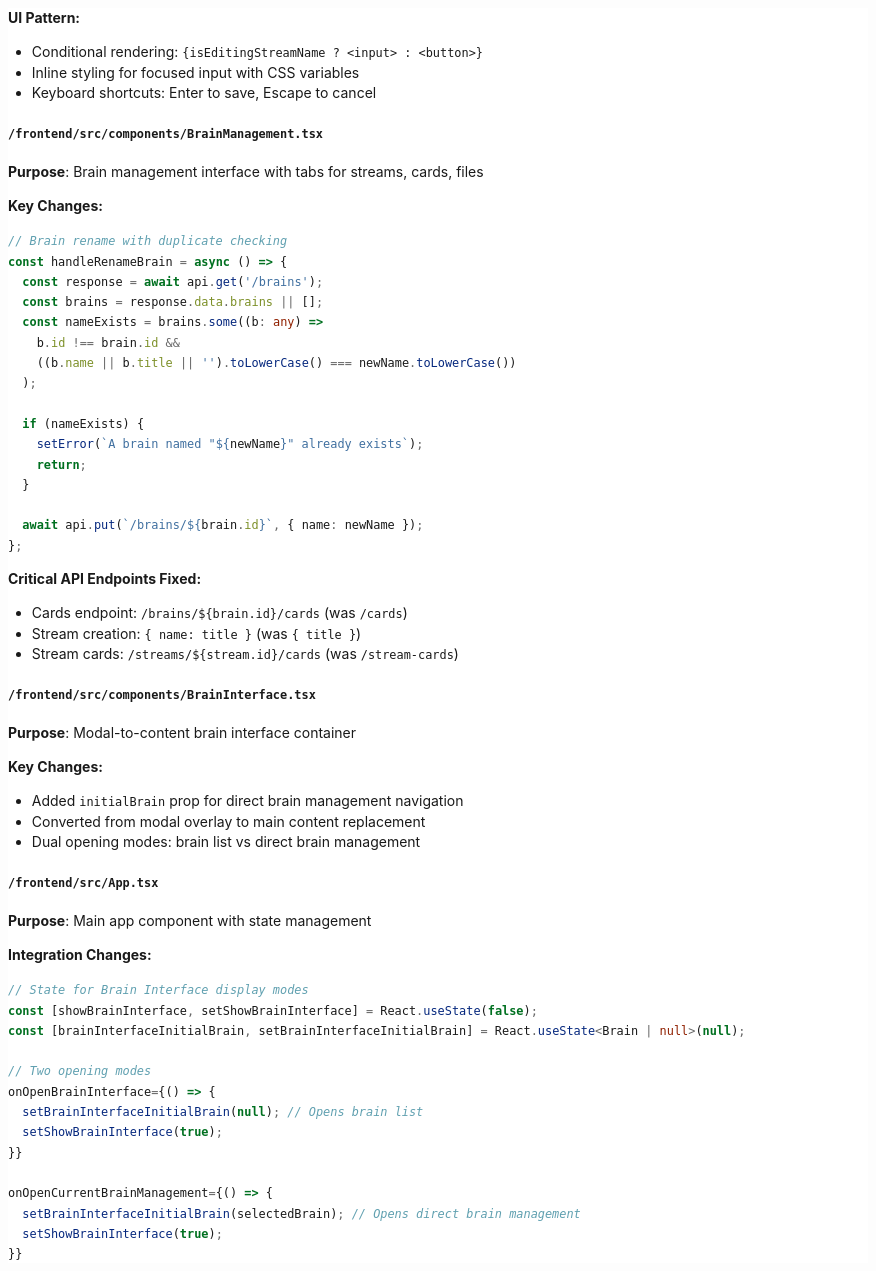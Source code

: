 **UI Pattern:**
- Conditional rendering: `{isEditingStreamName ? <input> : <button>}`
- Inline styling for focused input with CSS variables
- Keyboard shortcuts: Enter to save, Escape to cancel

#### `/frontend/src/components/BrainManagement.tsx`
**Purpose**: Brain management interface with tabs for streams, cards, files

**Key Changes:**
```typescript
// Brain rename with duplicate checking
const handleRenameBrain = async () => {
  const response = await api.get('/brains');
  const brains = response.data.brains || [];
  const nameExists = brains.some((b: any) => 
    b.id !== brain.id && 
    ((b.name || b.title || '').toLowerCase() === newName.toLowerCase())
  );
  
  if (nameExists) {
    setError(`A brain named "${newName}" already exists`);
    return;
  }
  
  await api.put(`/brains/${brain.id}`, { name: newName });
};
```

**Critical API Endpoints Fixed:**
- Cards endpoint: `/brains/${brain.id}/cards` (was `/cards`)
- Stream creation: `{ name: title }` (was `{ title }`)
- Stream cards: `/streams/${stream.id}/cards` (was `/stream-cards`)

#### `/frontend/src/components/BrainInterface.tsx`
**Purpose**: Modal-to-content brain interface container

**Key Changes:**
- Added `initialBrain` prop for direct brain management navigation
- Converted from modal overlay to main content replacement
- Dual opening modes: brain list vs direct brain management

#### `/frontend/src/App.tsx`
**Purpose**: Main app component with state management

**Integration Changes:**
```typescript
// State for Brain Interface display modes
const [showBrainInterface, setShowBrainInterface] = React.useState(false);
const [brainInterfaceInitialBrain, setBrainInterfaceInitialBrain] = React.useState<Brain | null>(null);

// Two opening modes
onOpenBrainInterface={() => {
  setBrainInterfaceInitialBrain(null); // Opens brain list
  setShowBrainInterface(true);
}}

onOpenCurrentBrainManagement={() => {
  setBrainInterfaceInitialBrain(selectedBrain); // Opens direct brain management
  setShowBrainInterface(true);
}}
```

